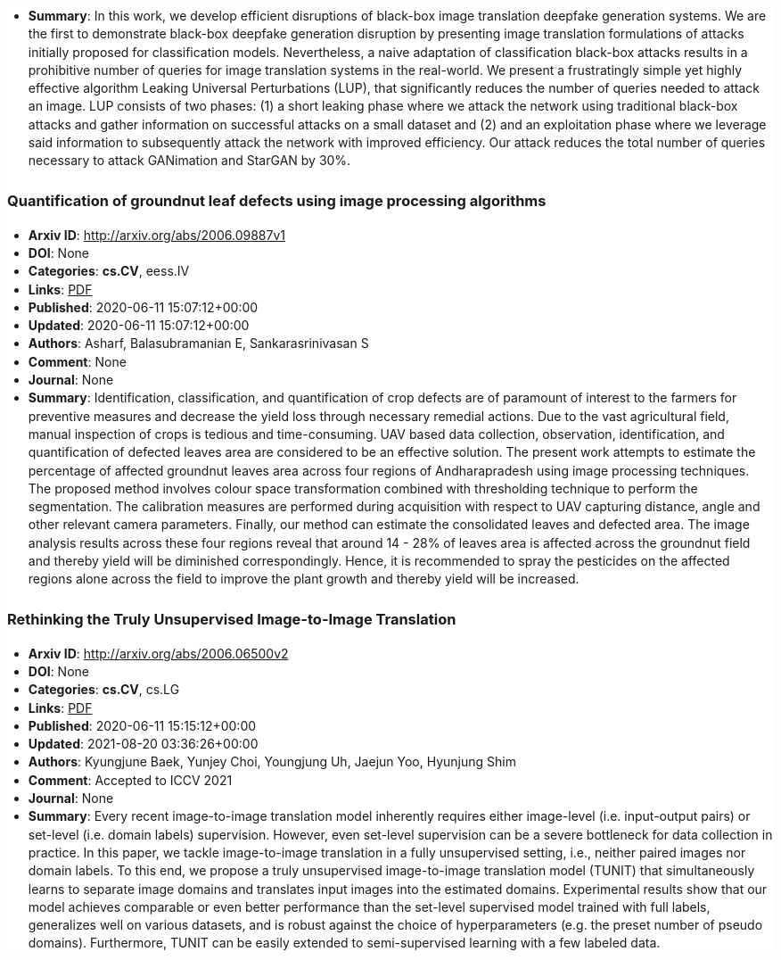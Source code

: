 - **Summary**: In this work, we develop efficient disruptions of black-box image translation deepfake generation systems. We are the first to demonstrate black-box deepfake generation disruption by presenting image translation formulations of attacks initially proposed for classification models. Nevertheless, a naive adaptation of classification black-box attacks results in a prohibitive number of queries for image translation systems in the real-world. We present a frustratingly simple yet highly effective algorithm Leaking Universal Perturbations (LUP), that significantly reduces the number of queries needed to attack an image. LUP consists of two phases: (1) a short leaking phase where we attack the network using traditional black-box attacks and gather information on successful attacks on a small dataset and (2) and an exploitation phase where we leverage said information to subsequently attack the network with improved efficiency. Our attack reduces the total number of queries necessary to attack GANimation and StarGAN by 30%.



### Quantification of groundnut leaf defects using image processing algorithms
- **Arxiv ID**: http://arxiv.org/abs/2006.09887v1
- **DOI**: None
- **Categories**: **cs.CV**, eess.IV
- **Links**: [PDF](http://arxiv.org/pdf/2006.09887v1)
- **Published**: 2020-06-11 15:07:12+00:00
- **Updated**: 2020-06-11 15:07:12+00:00
- **Authors**: Asharf, Balasubramanian E, Sankarasrinivasan S
- **Comment**: None
- **Journal**: None
- **Summary**: Identification, classification, and quantification of crop defects are of paramount of interest to the farmers for preventive measures and decrease the yield loss through necessary remedial actions. Due to the vast agricultural field, manual inspection of crops is tedious and time-consuming. UAV based data collection, observation, identification, and quantification of defected leaves area are considered to be an effective solution. The present work attempts to estimate the percentage of affected groundnut leaves area across four regions of Andharapradesh using image processing techniques. The proposed method involves colour space transformation combined with thresholding technique to perform the segmentation. The calibration measures are performed during acquisition with respect to UAV capturing distance, angle and other relevant camera parameters. Finally, our method can estimate the consolidated leaves and defected area. The image analysis results across these four regions reveal that around 14 - 28% of leaves area is affected across the groundnut field and thereby yield will be diminished correspondingly. Hence, it is recommended to spray the pesticides on the affected regions alone across the field to improve the plant growth and thereby yield will be increased.



### Rethinking the Truly Unsupervised Image-to-Image Translation
- **Arxiv ID**: http://arxiv.org/abs/2006.06500v2
- **DOI**: None
- **Categories**: **cs.CV**, cs.LG
- **Links**: [PDF](http://arxiv.org/pdf/2006.06500v2)
- **Published**: 2020-06-11 15:15:12+00:00
- **Updated**: 2021-08-20 03:36:26+00:00
- **Authors**: Kyungjune Baek, Yunjey Choi, Youngjung Uh, Jaejun Yoo, Hyunjung Shim
- **Comment**: Accepted to ICCV 2021
- **Journal**: None
- **Summary**: Every recent image-to-image translation model inherently requires either image-level (i.e. input-output pairs) or set-level (i.e. domain labels) supervision. However, even set-level supervision can be a severe bottleneck for data collection in practice. In this paper, we tackle image-to-image translation in a fully unsupervised setting, i.e., neither paired images nor domain labels. To this end, we propose a truly unsupervised image-to-image translation model (TUNIT) that simultaneously learns to separate image domains and translates input images into the estimated domains. Experimental results show that our model achieves comparable or even better performance than the set-level supervised model trained with full labels, generalizes well on various datasets, and is robust against the choice of hyperparameters (e.g. the preset number of pseudo domains). Furthermore, TUNIT can be easily extended to semi-supervised learning with a few labeled data.
